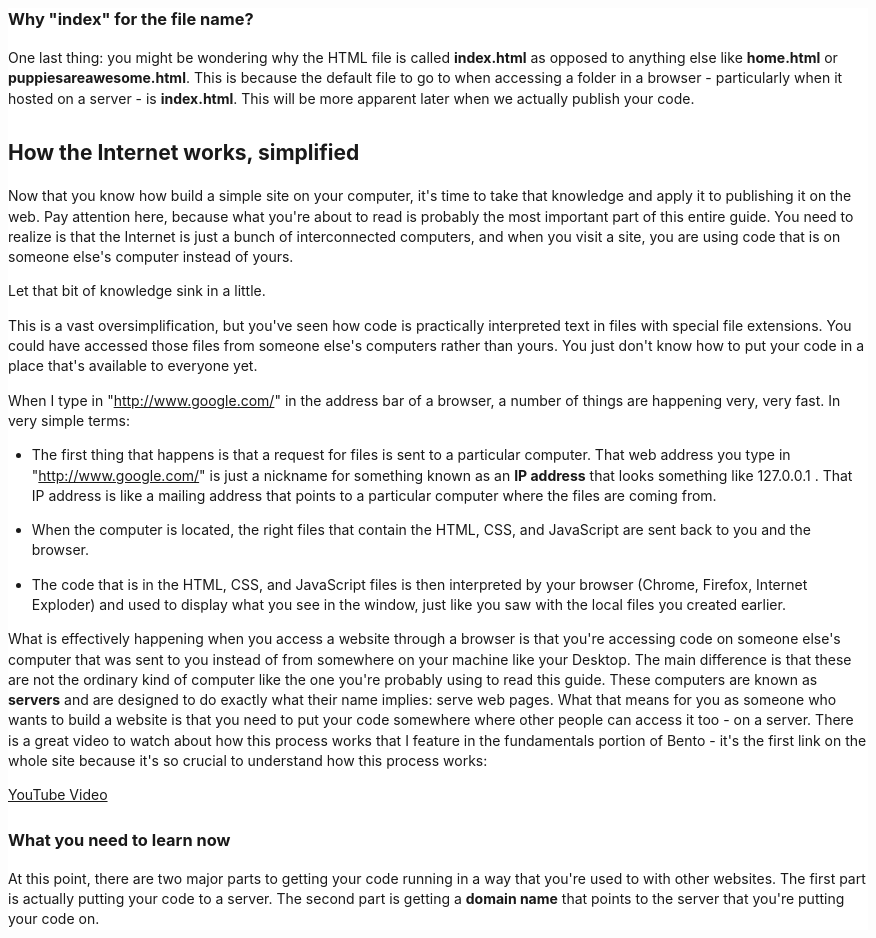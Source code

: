 ### Why "index" for the file name?

One last thing: you might be wondering why the HTML file is called **index.html** as opposed to anything else like **home.html** or **puppiesareawesome.html**. This is because the default file to go to when accessing a folder in a browser - particularly when it hosted on a server - is **index.html**. This will be more apparent later when we actually publish your code.

## How the Internet works, simplified

Now that you know how build a simple site on your computer, it's time to take that knowledge and apply it to publishing it on the web. Pay attention here, because what you're about to read is probably the most important part of this entire guide. You need to realize is that the Internet is just a bunch of interconnected computers, and when you visit a site, you are using code that is on someone else's computer instead of yours.

Let that bit of knowledge sink in a little.

This is a vast oversimplification, but you've seen how code is practically interpreted text in files with special file extensions. You could have accessed those files from someone else's computers rather than yours. You just don't know how to put your code in a place that's available to everyone yet.

When I type in "http://www.google.com/" in the address bar of a browser, a number of things are happening very, very fast. In very simple terms:

* The first thing that happens is that a request for files is sent to a particular computer. That web address you type in "http://www.google.com/" is just a nickname for something known as an **IP address** that looks something like 127.0.0.1 . That IP address is like a mailing address that points to a particular computer where the files are coming from.

* When the computer is located, the right files that contain the HTML, CSS, and JavaScript are sent back to you and the browser.

* The code that is in the HTML, CSS, and JavaScript files is then interpreted by your browser (Chrome, Firefox, Internet Exploder) and used to display what you see in the window, just like you saw with the local files you created earlier.

What is effectively happening when you access a website through a browser is that you're accessing code on someone else's computer that was sent to you instead of from somewhere on your machine like your Desktop. The main difference is that these are not the ordinary kind of computer like the one you're probably using to read this guide. These computers are known as **servers** and are designed to do exactly what their name implies: serve web pages. What that means for you as someone who wants to build a website is that you need to put your code somewhere where other people can access it too - on a server. There is a great video to watch about how this process works that I feature in the fundamentals portion of Bento - it's the first link on the whole site because it's so crucial to understand how this process works:

[YouTube Video](https://www.youtube.com/watch?v=7_LPdttKXPc)

### What you need to learn now

At this point, there are two major parts to getting your code running in a way that you're used to with other websites. The first part is actually putting your code to a server. The second part is getting a **domain name** that points to the server that you're putting your code on.

